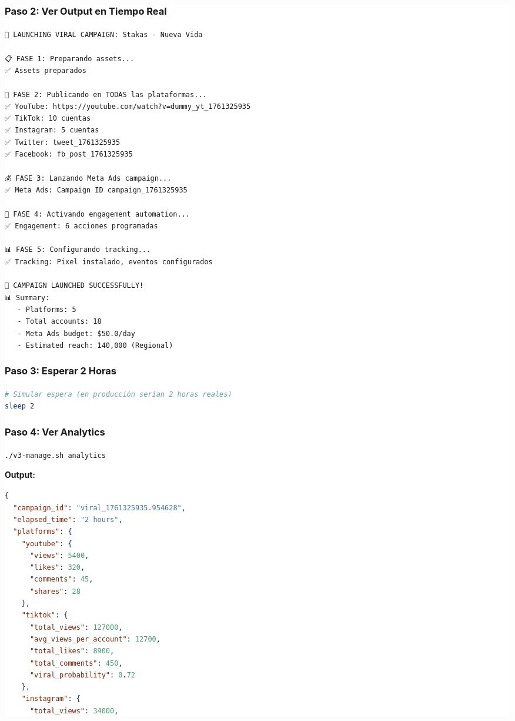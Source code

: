 ### Paso 2: Ver Output en Tiempo Real

```
🚀 LAUNCHING VIRAL CAMPAIGN: Stakas - Nueva Vida

📋 FASE 1: Preparando assets...
✅ Assets preparados

📱 FASE 2: Publicando en TODAS las plataformas...
✅ YouTube: https://youtube.com/watch?v=dummy_yt_1761325935
✅ TikTok: 10 cuentas
✅ Instagram: 5 cuentas
✅ Twitter: tweet_1761325935
✅ Facebook: fb_post_1761325935

💰 FASE 3: Lanzando Meta Ads campaign...
✅ Meta Ads: Campaign ID campaign_1761325935

🤖 FASE 4: Activando engagement automation...
✅ Engagement: 6 acciones programadas

📊 FASE 5: Configurando tracking...
✅ Tracking: Pixel instalado, eventos configurados

🎉 CAMPAIGN LAUNCHED SUCCESSFULLY!
📊 Summary:
   - Platforms: 5
   - Total accounts: 18
   - Meta Ads budget: $50.0/day
   - Estimated reach: 140,000 (Regional)
```

### Paso 3: Esperar 2 Horas

```bash
# Simular espera (en producción serían 2 horas reales)
sleep 2
```

### Paso 4: Ver Analytics

```bash
./v3-manage.sh analytics
```

**Output:**
```json
{
  "campaign_id": "viral_1761325935.954628",
  "elapsed_time": "2 hours",
  "platforms": {
    "youtube": {
      "views": 5400,
      "likes": 320,
      "comments": 45,
      "shares": 28
    },
    "tiktok": {
      "total_views": 127000,
      "avg_views_per_account": 12700,
      "total_likes": 8900,
      "total_comments": 450,
      "viral_probability": 0.72
    },
    "instagram": {
      "total_views": 34000,
```